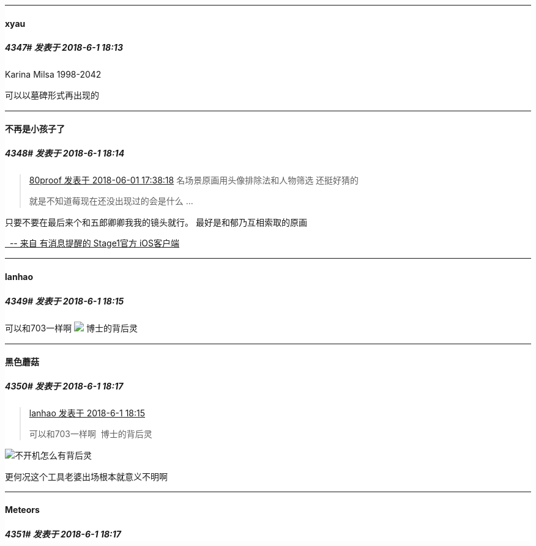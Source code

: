 
*****

####  xyau  
##### 4347#       发表于 2018-6-1 18:13


Karina Milsa 1998-2042

可以以墓碑形式再出现的


*****

####  不再是小孩子了  
##### 4348#       发表于 2018-6-1 18:14


<blockquote><a href="httphttps://bbs.saraba1st.com/2b/forum.php?mod=redirect&amp;goto=findpost&amp;pid=39845265&amp;ptid=1701499" target="_blank">80proof 发表于 2018-06-01 17:38:18</a>
名场景原画用头像排除法和人物筛选 还挺好猜的

就是不知道莓现在还没出现过的会是什么 ...</blockquote>只要不要在最后来个和五郎卿卿我我的镜头就行。
最好是和郁乃互相索取的原画

[  -- 来自 有消息提醒的 Stage1官方 iOS客户端](https://itunes.apple.com/fi/app/saraba1st/id1221237470?mt=8)


*****

####  lanhao  
##### 4349#       发表于 2018-6-1 18:15


可以和703一样啊 <img src="https://static.saraba1st.com/image/smiley/face2017/065.png" referrerpolicy="no-referrer"> 博士的背后灵 


*****

####  黑色蘑菇  
##### 4350#       发表于 2018-6-1 18:17


<blockquote><a href="httphttps://bbs.saraba1st.com/2b/forum.php?mod=redirect&amp;goto=findpost&amp;pid=39845646&amp;ptid=1701499" target="_blank">lanhao 发表于 2018-6-1 18:15</a>

可以和703一样啊  博士的背后灵</blockquote>
<img src="https://static.saraba1st.com/image/smiley/face2017/065.png" referrerpolicy="no-referrer">不开机怎么有背后灵

更何况这个工具老婆出场根本就意义不明啊


*****

####  Meteors  
##### 4351#       发表于 2018-6-1 18:17


